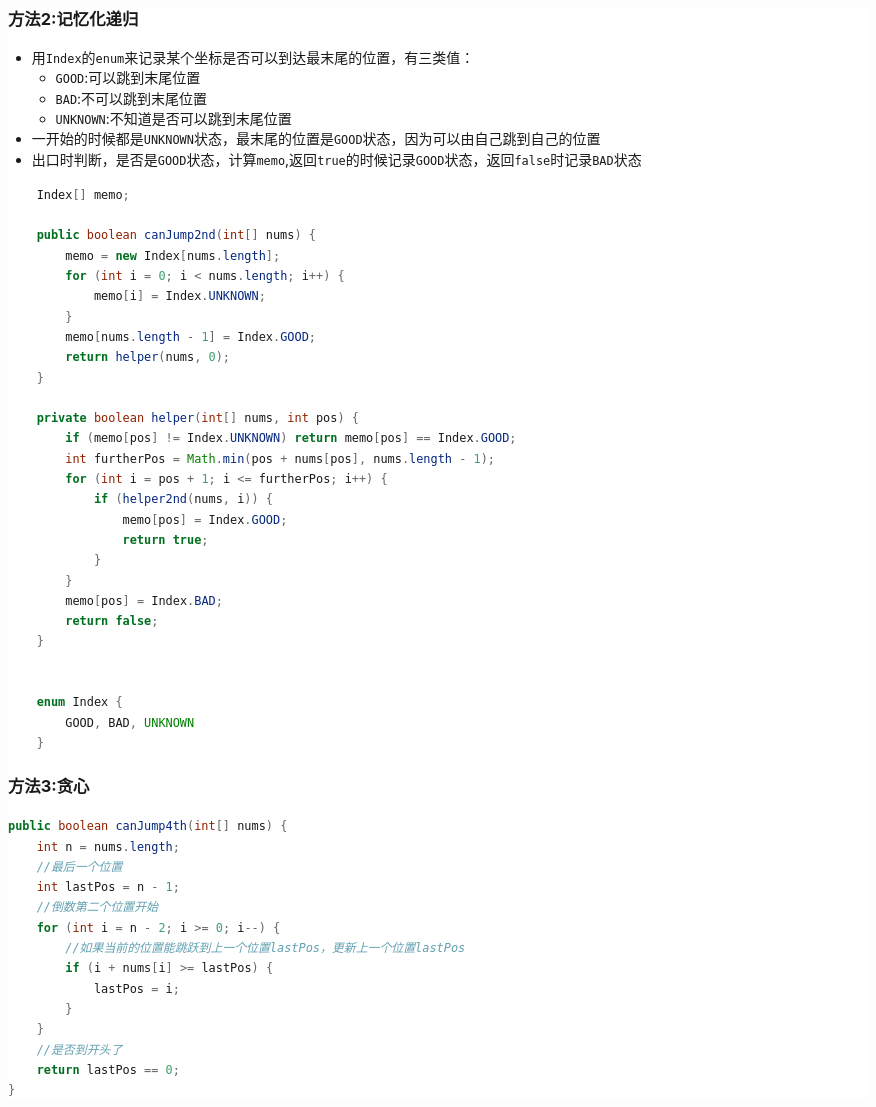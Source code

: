 
### 方法2:记忆化递归

- 用`Index`的`enum`来记录某个坐标是否可以到达最末尾的位置，有三类值：
   - `GOOD`:可以跳到末尾位置
    - `BAD`:不可以跳到末尾位置
    - `UNKNOWN`:不知道是否可以跳到末尾位置
- 一开始的时候都是`UNKNOWN`状态，最末尾的位置是`GOOD`状态，因为可以由自己跳到自己的位置
- 出口时判断，是否是`GOOD`状态，计算`memo`,返回`true`的时候记录`GOOD`状态，返回`false`时记录`BAD`状态

```java
    Index[] memo;

    public boolean canJump2nd(int[] nums) {
        memo = new Index[nums.length];
        for (int i = 0; i < nums.length; i++) {
            memo[i] = Index.UNKNOWN;
        }
        memo[nums.length - 1] = Index.GOOD;
        return helper(nums, 0);
    }

    private boolean helper(int[] nums, int pos) {
        if (memo[pos] != Index.UNKNOWN) return memo[pos] == Index.GOOD;
        int furtherPos = Math.min(pos + nums[pos], nums.length - 1);
        for (int i = pos + 1; i <= furtherPos; i++) {
            if (helper2nd(nums, i)) {
                memo[pos] = Index.GOOD;
                return true;
            }
        }
        memo[pos] = Index.BAD;
        return false;
    }


    enum Index {
        GOOD, BAD, UNKNOWN
    }
```

### 方法3:贪心

```java
public boolean canJump4th(int[] nums) {
    int n = nums.length;
    //最后一个位置
    int lastPos = n - 1;
    //倒数第二个位置开始
    for (int i = n - 2; i >= 0; i--) {
        //如果当前的位置能跳跃到上一个位置lastPos，更新上一个位置lastPos
        if (i + nums[i] >= lastPos) {
            lastPos = i;
        }
    }
    //是否到开头了
    return lastPos == 0;
}
```
